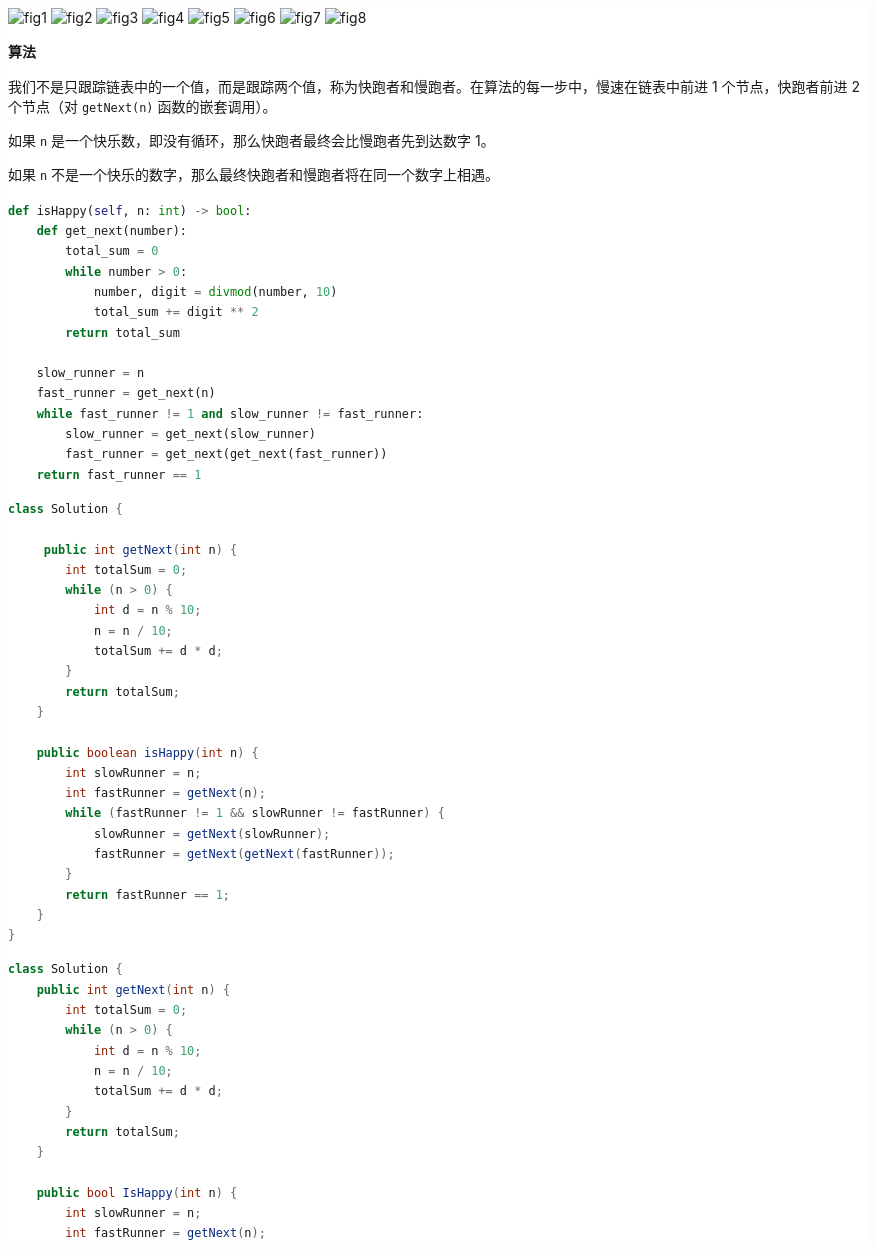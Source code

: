  ![fig1](https://assets.leetcode-cn.com/solution-static/202/1.jpg) ![fig2](https://assets.leetcode-cn.com/solution-static/202/2.jpg) ![fig3](https://assets.leetcode-cn.com/solution-static/202/3.jpg) ![fig4](https://assets.leetcode-cn.com/solution-static/202/4.jpg) ![fig5](https://assets.leetcode-cn.com/solution-static/202/5.jpg) ![fig6](https://assets.leetcode-cn.com/solution-static/202/6.jpg) ![fig7](https://assets.leetcode-cn.com/solution-static/202/7.jpg) ![fig8](https://assets.leetcode-cn.com/solution-static/202/8.jpg) 

**算法**

我们不是只跟踪链表中的一个值，而是跟踪两个值，称为快跑者和慢跑者。在算法的每一步中，慢速在链表中前进 1 个节点，快跑者前进 2 个节点（对 `getNext(n)` 函数的嵌套调用）。

如果 `n` 是一个快乐数，即没有循环，那么快跑者最终会比慢跑者先到达数字 1。

如果 `n` 不是一个快乐的数字，那么最终快跑者和慢跑者将在同一个数字上相遇。

```python [sol2-Python]
def isHappy(self, n: int) -> bool:  
    def get_next(number):
        total_sum = 0
        while number > 0:
            number, digit = divmod(number, 10)
            total_sum += digit ** 2
        return total_sum

    slow_runner = n
    fast_runner = get_next(n)
    while fast_runner != 1 and slow_runner != fast_runner:
        slow_runner = get_next(slow_runner)
        fast_runner = get_next(get_next(fast_runner))
    return fast_runner == 1
```

```java [sol2-Java]
class Solution {

     public int getNext(int n) {
        int totalSum = 0;
        while (n > 0) {
            int d = n % 10;
            n = n / 10;
            totalSum += d * d;
        }
        return totalSum;
    }

    public boolean isHappy(int n) {
        int slowRunner = n;
        int fastRunner = getNext(n);
        while (fastRunner != 1 && slowRunner != fastRunner) {
            slowRunner = getNext(slowRunner);
            fastRunner = getNext(getNext(fastRunner));
        }
        return fastRunner == 1;
    }
}
```

```csharp [sol2-C#]
class Solution {
    public int getNext(int n) {
        int totalSum = 0;
        while (n > 0) {
            int d = n % 10;
            n = n / 10;
            totalSum += d * d;
        }
        return totalSum;
    }

    public bool IsHappy(int n) {
        int slowRunner = n;
        int fastRunner = getNext(n);
```